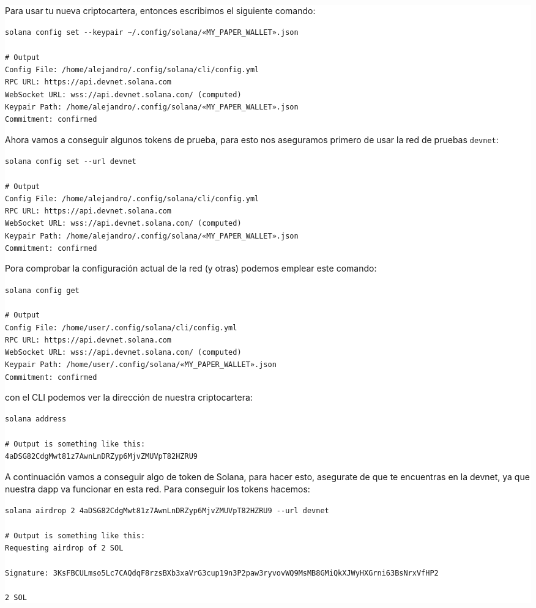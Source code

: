 Para usar tu nueva criptocartera, entonces escribimos el siguiente comando:

```shell 
solana config set --keypair ~/.config/solana/«MY_PAPER_WALLET».json

# Output
Config File: /home/alejandro/.config/solana/cli/config.yml
RPC URL: https://api.devnet.solana.com 
WebSocket URL: wss://api.devnet.solana.com/ (computed)
Keypair Path: /home/alejandro/.config/solana/«MY_PAPER_WALLET».json 
Commitment: confirmed 
```

Ahora vamos a conseguir algunos tokens de prueba, para esto nos aseguramos primero de usar la red de pruebas `devnet`:

```shell
solana config set --url devnet

# Output
Config File: /home/alejandro/.config/solana/cli/config.yml
RPC URL: https://api.devnet.solana.com 
WebSocket URL: wss://api.devnet.solana.com/ (computed)
Keypair Path: /home/alejandro/.config/solana/«MY_PAPER_WALLET».json 
Commitment: confirmed 
```

Pora comprobar la configuración actual de la red (y otras) podemos emplear este comando:

```shell
solana config get

# Output
Config File: /home/user/.config/solana/cli/config.yml
RPC URL: https://api.devnet.solana.com 
WebSocket URL: wss://api.devnet.solana.com/ (computed)
Keypair Path: /home/user/.config/solana/«MY_PAPER_WALLET».json 
Commitment: confirmed 
```

con el CLI podemos ver la dirección de nuestra criptocartera:

```shell
solana address

# Output is something like this:
4aDSG82CdgMwt81z7AwnLnDRZyp6MjvZMUVpT82HZRU9
```

A continuación vamos a conseguir algo de token de Solana, para hacer esto, asegurate de que te encuentras en la devnet, ya que nuestra dapp va funcionar en esta red. Para conseguir los tokens hacemos:

```shell
solana airdrop 2 4aDSG82CdgMwt81z7AwnLnDRZyp6MjvZMUVpT82HZRU9 --url devnet

# Output is something like this:
Requesting airdrop of 2 SOL

Signature: 3KsFBCULmso5Lc7CAQdqF8rzsBXb3xaVrG3cup19n3P2paw3ryvovWQ9MsMB8GMiQkXJWyHXGrni63BsNrxVfHP2

2 SOL
```
